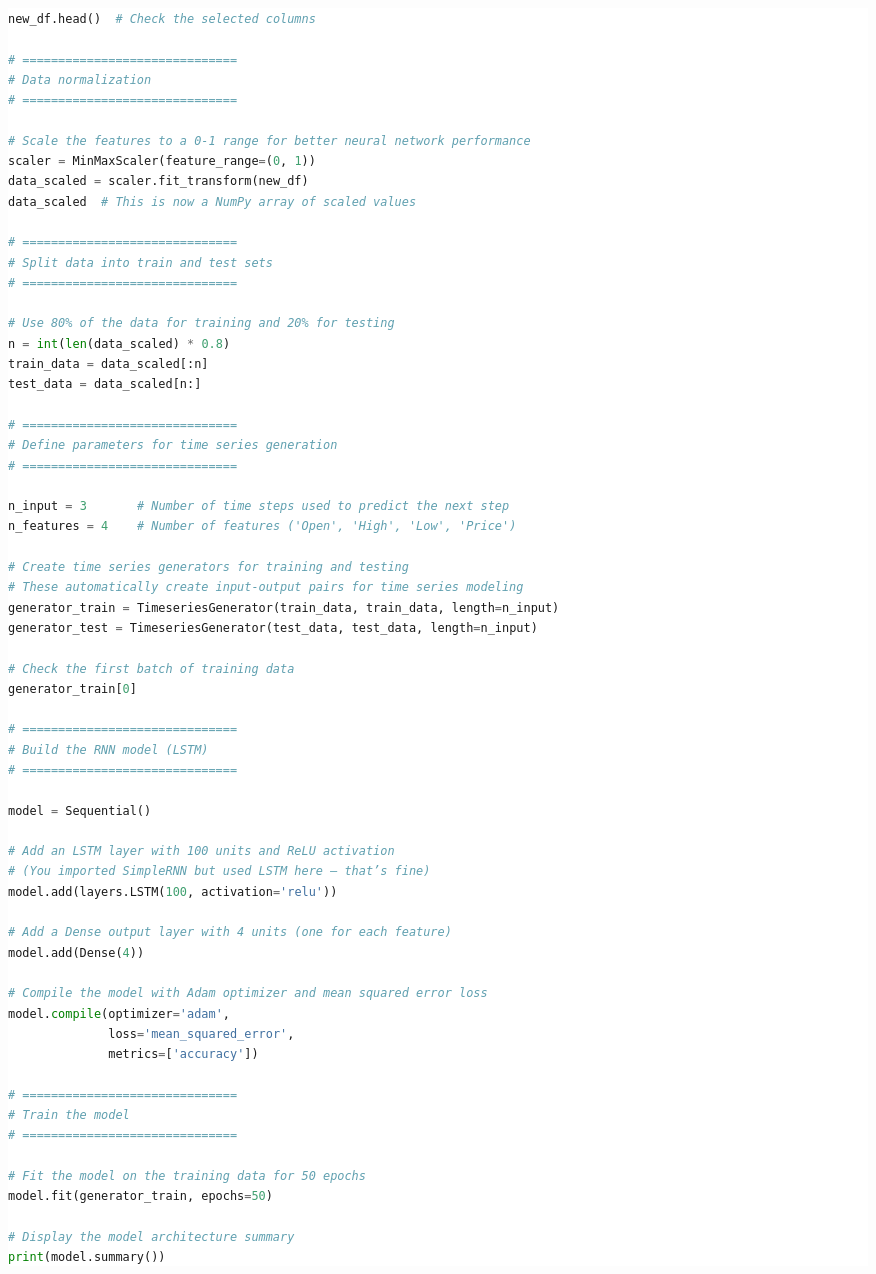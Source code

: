 ```python
new_df.head()  # Check the selected columns

# ==============================
# Data normalization
# ==============================

# Scale the features to a 0-1 range for better neural network performance
scaler = MinMaxScaler(feature_range=(0, 1))
data_scaled = scaler.fit_transform(new_df)
data_scaled  # This is now a NumPy array of scaled values

# ==============================
# Split data into train and test sets
# ==============================

# Use 80% of the data for training and 20% for testing
n = int(len(data_scaled) * 0.8)
train_data = data_scaled[:n]
test_data = data_scaled[n:]

# ==============================
# Define parameters for time series generation
# ==============================

n_input = 3       # Number of time steps used to predict the next step
n_features = 4    # Number of features ('Open', 'High', 'Low', 'Price')

# Create time series generators for training and testing
# These automatically create input-output pairs for time series modeling
generator_train = TimeseriesGenerator(train_data, train_data, length=n_input)
generator_test = TimeseriesGenerator(test_data, test_data, length=n_input)

# Check the first batch of training data
generator_train[0]

# ==============================
# Build the RNN model (LSTM)
# ==============================

model = Sequential()

# Add an LSTM layer with 100 units and ReLU activation
# (You imported SimpleRNN but used LSTM here — that’s fine)
model.add(layers.LSTM(100, activation='relu'))

# Add a Dense output layer with 4 units (one for each feature)
model.add(Dense(4))

# Compile the model with Adam optimizer and mean squared error loss
model.compile(optimizer='adam',
              loss='mean_squared_error',
              metrics=['accuracy'])

# ==============================
# Train the model
# ==============================

# Fit the model on the training data for 50 epochs
model.fit(generator_train, epochs=50)

# Display the model architecture summary
print(model.summary())

```